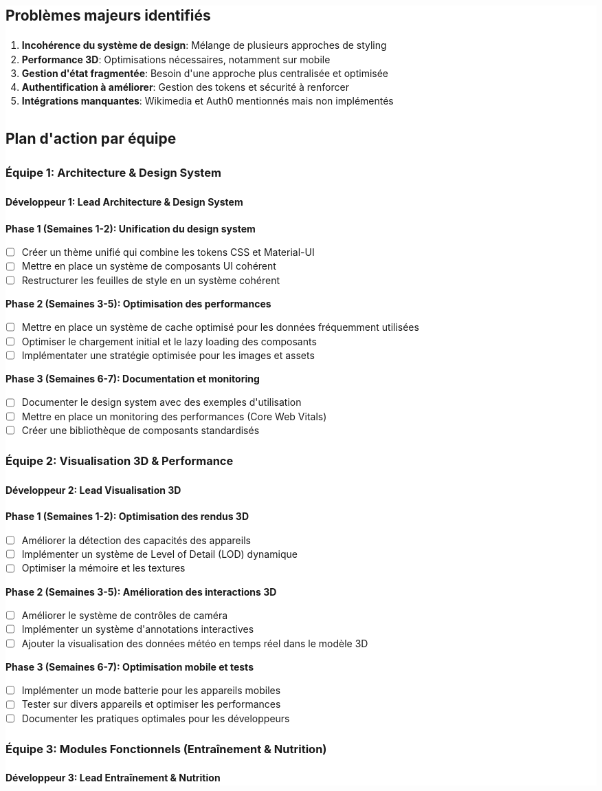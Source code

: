 ## Problèmes majeurs identifiés
1. **Incohérence du système de design**: Mélange de plusieurs approches de styling
2. **Performance 3D**: Optimisations nécessaires, notamment sur mobile
3. **Gestion d'état fragmentée**: Besoin d'une approche plus centralisée et optimisée
4. **Authentification à améliorer**: Gestion des tokens et sécurité à renforcer
5. **Intégrations manquantes**: Wikimedia et Auth0 mentionnés mais non implémentés

## Plan d'action par équipe

### Équipe 1: Architecture & Design System

#### Développeur 1: Lead Architecture & Design System

**Phase 1 (Semaines 1-2): Unification du design system**
- [ ] Créer un thème unifié qui combine les tokens CSS et Material-UI
- [ ] Mettre en place un système de composants UI cohérent
- [ ] Restructurer les feuilles de style en un système cohérent

**Phase 2 (Semaines 3-5): Optimisation des performances**
- [ ] Mettre en place un système de cache optimisé pour les données fréquemment utilisées
- [ ] Optimiser le chargement initial et le lazy loading des composants
- [ ] Implémentater une stratégie optimisée pour les images et assets

**Phase 3 (Semaines 6-7): Documentation et monitoring**
- [ ] Documenter le design system avec des exemples d'utilisation
- [ ] Mettre en place un monitoring des performances (Core Web Vitals)
- [ ] Créer une bibliothèque de composants standardisés

### Équipe 2: Visualisation 3D & Performance

#### Développeur 2: Lead Visualisation 3D

**Phase 1 (Semaines 1-2): Optimisation des rendus 3D**
- [ ] Améliorer la détection des capacités des appareils
- [ ] Implémenter un système de Level of Detail (LOD) dynamique
- [ ] Optimiser la mémoire et les textures

**Phase 2 (Semaines 3-5): Amélioration des interactions 3D**
- [ ] Améliorer le système de contrôles de caméra
- [ ] Implémenter un système d'annotations interactives
- [ ] Ajouter la visualisation des données météo en temps réel dans le modèle 3D

**Phase 3 (Semaines 6-7): Optimisation mobile et tests**
- [ ] Implémenter un mode batterie pour les appareils mobiles
- [ ] Tester sur divers appareils et optimiser les performances
- [ ] Documenter les pratiques optimales pour les développeurs

### Équipe 3: Modules Fonctionnels (Entraînement & Nutrition)

#### Développeur 3: Lead Entraînement & Nutrition
